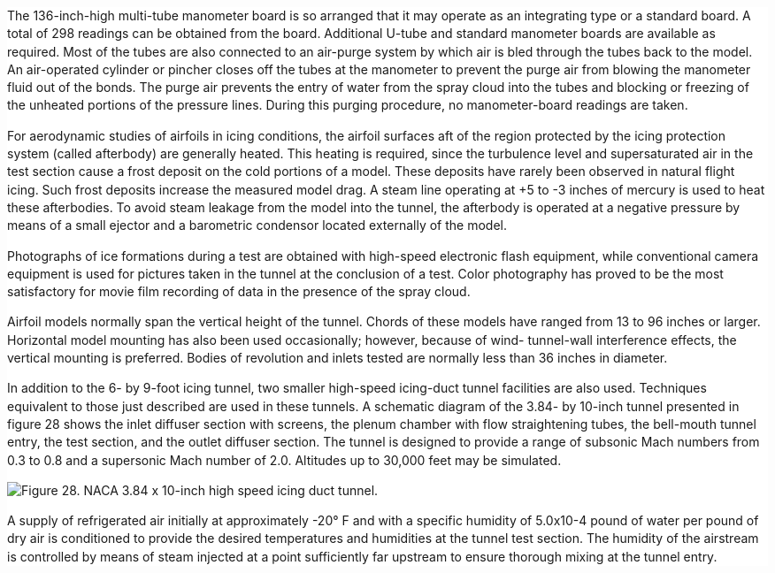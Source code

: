 The 136-inch-high multi-tube manometer board is so arranged that it may
operate as an integrating type or a standard board. A total of 298 readings
can be obtained from the board. Additional U-tube and standard manometer
boards are available as required. Most of the tubes are also connected to
an air-purge system by which air is bled through the tubes back to the
model. An air-operated cylinder or pincher closes off the tubes at the manometer 
to prevent the purge air from blowing the manometer fluid out of the
bonds. The purge air prevents the entry of water from the spray cloud into
the tubes and blocking or freezing of the unheated portions of the pressure
lines. During this purging procedure, no manometer-board readings are taken.

For aerodynamic studies of airfoils in icing conditions, the airfoil
surfaces aft of the region protected by the icing protection system (called
afterbody) are generally heated. This heating is required, since the
turbulence level and supersaturated air in the test section cause a frost
deposit on the cold portions of a model. These deposits have rarely been
observed in natural flight icing. Such frost deposits increase the measured
model drag. A steam line operating at +5 to -3 inches of mercury is used to
heat these afterbodies. To avoid steam leakage from the model into the
tunnel, the afterbody is operated at a negative pressure by means of a small
ejector and a barometric condensor located externally of the model.

Photographs of ice formations during a test are obtained with high-speed 
electronic flash equipment, while conventional camera equipment is
used for pictures taken in the tunnel at the conclusion of a test. Color
photography has proved to be the most satisfactory for movie film recording
of data in the presence of the spray cloud.

Airfoil models normally span the vertical height of the tunnel. Chords
of these models have ranged from 13 to 96 inches or larger. Horizontal
model mounting has also been used occasionally; however, because of wind-
tunnel-wall interference effects, the vertical mounting is preferred.
Bodies of revolution and inlets tested are normally less than 36 inches in
diameter.

In addition to the 6- by 9-foot icing tunnel, two smaller high-speed
icing-duct tunnel facilities are also used. Techniques equivalent to those
just described are used in these tunnels. A schematic diagram of the 3.84-
by 10-inch tunnel presented in figure 28 shows the inlet diffuser section
with screens, the plenum chamber with flow straightening tubes, the bell-mouth 
tunnel entry, the test section, and the outlet diffuser section. The
tunnel is designed to provide a range of subsonic Mach numbers from 0.3 to
0.8 and a supersonic Mach number of 2.0. Altitudes up to 30,000 feet may be
simulated.

![Figure 28. NACA 3.84 x 10-inch high speed icing duct tunnel.](/images%2FThe%20Icing%20Problem%2FFigure%2028.png)  

A supply of refrigerated air initially at approximately -20° F and
with a specific humidity of 5.0x10-4 pound of water per pound of dry air
is conditioned to provide the desired temperatures and humidities at the
tunnel test section. The humidity of the airstream is controlled by means
of steam injected at a point sufficiently far upstream to ensure thorough
mixing at the tunnel entry.
